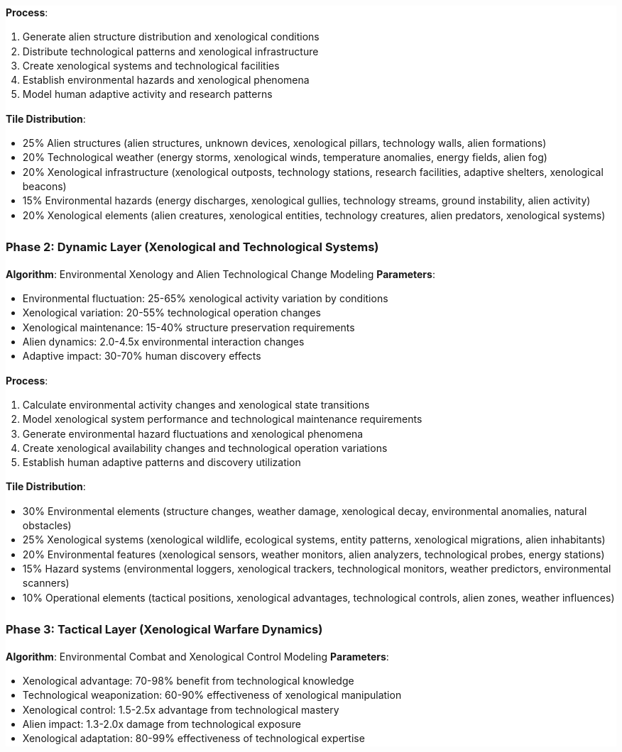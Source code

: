 **Process**:
1. Generate alien structure distribution and xenological conditions
2. Distribute technological patterns and xenological infrastructure
3. Create xenological systems and technological facilities
4. Establish environmental hazards and xenological phenomena
5. Model human adaptive activity and research patterns

**Tile Distribution**:
- 25% Alien structures (alien structures, unknown devices, xenological pillars, technology walls, alien formations)
- 20% Technological weather (energy storms, xenological winds, temperature anomalies, energy fields, alien fog)
- 20% Xenological infrastructure (xenological outposts, technology stations, research facilities, adaptive shelters, xenological beacons)
- 15% Environmental hazards (energy discharges, xenological gullies, technology streams, ground instability, alien activity)
- 20% Xenological elements (alien creatures, xenological entities, technology creatures, alien predators, xenological systems)

### Phase 2: Dynamic Layer (Xenological and Technological Systems)
**Algorithm**: Environmental Xenology and Alien Technological Change Modeling
**Parameters**:
- Environmental fluctuation: 25-65% xenological activity variation by conditions
- Xenological variation: 20-55% technological operation changes
- Xenological maintenance: 15-40% structure preservation requirements
- Alien dynamics: 2.0-4.5x environmental interaction changes
- Adaptive impact: 30-70% human discovery effects

**Process**:
1. Calculate environmental activity changes and xenological state transitions
2. Model xenological system performance and technological maintenance requirements
3. Generate environmental hazard fluctuations and xenological phenomena
4. Create xenological availability changes and technological operation variations
5. Establish human adaptive patterns and discovery utilization

**Tile Distribution**:
- 30% Environmental elements (structure changes, weather damage, xenological decay, environmental anomalies, natural obstacles)
- 25% Xenological systems (xenological wildlife, ecological systems, entity patterns, xenological migrations, alien inhabitants)
- 20% Environmental features (xenological sensors, weather monitors, alien analyzers, technological probes, energy stations)
- 15% Hazard systems (environmental loggers, xenological trackers, technological monitors, weather predictors, environmental scanners)
- 10% Operational elements (tactical positions, xenological advantages, technological controls, alien zones, weather influences)

### Phase 3: Tactical Layer (Xenological Warfare Dynamics)
**Algorithm**: Environmental Combat and Xenological Control Modeling
**Parameters**:
- Xenological advantage: 70-98% benefit from technological knowledge
- Technological weaponization: 60-90% effectiveness of xenological manipulation
- Xenological control: 1.5-2.5x advantage from technological mastery
- Alien impact: 1.3-2.0x damage from technological exposure
- Xenological adaptation: 80-99% effectiveness of technological expertise
